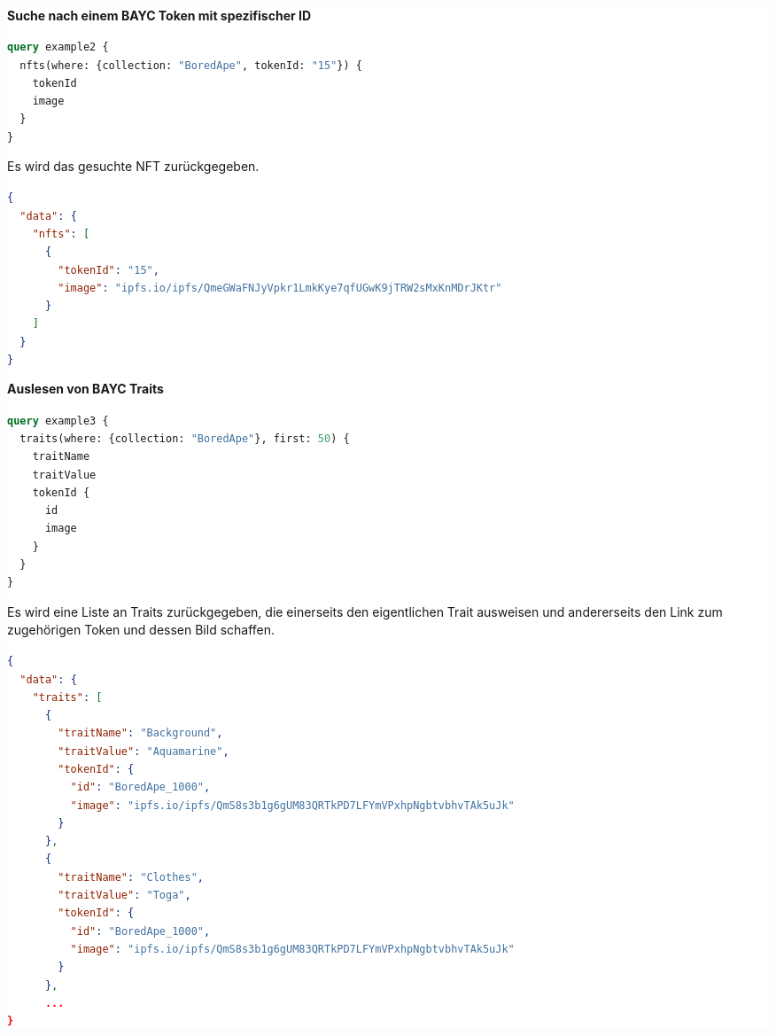 
**Suche nach einem BAYC Token mit spezifischer ID**  
```graphql
query example2 {
  nfts(where: {collection: "BoredApe", tokenId: "15"}) {
    tokenId
    image
  }
}
```

Es wird das gesuchte NFT zurückgegeben.

```json
{
  "data": {
    "nfts": [
      {
        "tokenId": "15",
        "image": "ipfs.io/ipfs/QmeGWaFNJyVpkr1LmkKye7qfUGwK9jTRW2sMxKnMDrJKtr"
      }
    ]
  }
}
```

**Auslesen von BAYC Traits**  
```graphql
query example3 {
  traits(where: {collection: "BoredApe"}, first: 50) {
    traitName
    traitValue
    tokenId {
      id
      image
    }
  }
}
```
Es wird eine Liste an Traits zurückgegeben, die einerseits den eigentlichen Trait ausweisen und andererseits den Link zum zugehörigen Token und dessen Bild schaffen. 
```json
{
  "data": {
    "traits": [
      {
        "traitName": "Background",
        "traitValue": "Aquamarine",
        "tokenId": {
          "id": "BoredApe_1000",
          "image": "ipfs.io/ipfs/QmS8s3b1g6gUM83QRTkPD7LFYmVPxhpNgbtvbhvTAk5uJk"
        }
      },
      {
        "traitName": "Clothes",
        "traitValue": "Toga",
        "tokenId": {
          "id": "BoredApe_1000",
          "image": "ipfs.io/ipfs/QmS8s3b1g6gUM83QRTkPD7LFYmVPxhpNgbtvbhvTAk5uJk"
        }
      },
      ...
}
```
